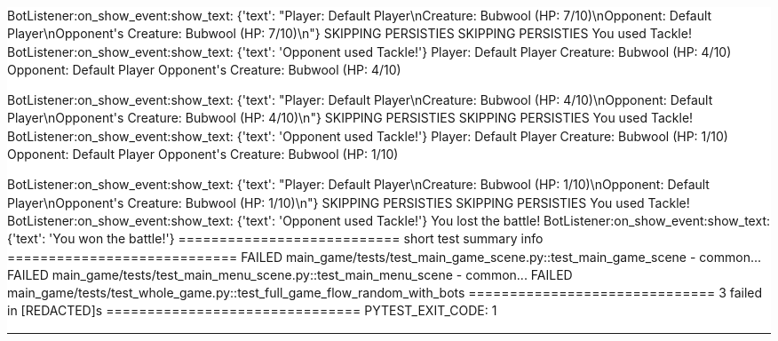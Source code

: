 BotListener:on_show_event:show_text: {'text': "Player: Default Player\nCreature: Bubwool (HP: 7/10)\nOpponent: Default Player\nOpponent's Creature: Bubwool (HP: 7/10)\n"}
SKIPPING PERSISTIES
SKIPPING PERSISTIES
You used Tackle!
BotListener:on_show_event:show_text: {'text': 'Opponent used Tackle!'}
Player: Default Player
Creature: Bubwool (HP: 4/10)
Opponent: Default Player
Opponent's Creature: Bubwool (HP: 4/10)

BotListener:on_show_event:show_text: {'text': "Player: Default Player\nCreature: Bubwool (HP: 4/10)\nOpponent: Default Player\nOpponent's Creature: Bubwool (HP: 4/10)\n"}
SKIPPING PERSISTIES
SKIPPING PERSISTIES
You used Tackle!
BotListener:on_show_event:show_text: {'text': 'Opponent used Tackle!'}
Player: Default Player
Creature: Bubwool (HP: 1/10)
Opponent: Default Player
Opponent's Creature: Bubwool (HP: 1/10)

BotListener:on_show_event:show_text: {'text': "Player: Default Player\nCreature: Bubwool (HP: 1/10)\nOpponent: Default Player\nOpponent's Creature: Bubwool (HP: 1/10)\n"}
SKIPPING PERSISTIES
SKIPPING PERSISTIES
You used Tackle!
BotListener:on_show_event:show_text: {'text': 'Opponent used Tackle!'}
You lost the battle!
BotListener:on_show_event:show_text: {'text': 'You won the battle!'}
=========================== short test summary info ============================
FAILED main_game/tests/test_main_game_scene.py::test_main_game_scene - common...
FAILED main_game/tests/test_main_menu_scene.py::test_main_menu_scene - common...
FAILED main_game/tests/test_whole_game.py::test_full_game_flow_random_with_bots
============================== 3 failed in [REDACTED]s ===============================
PYTEST_EXIT_CODE: 1


__________________
